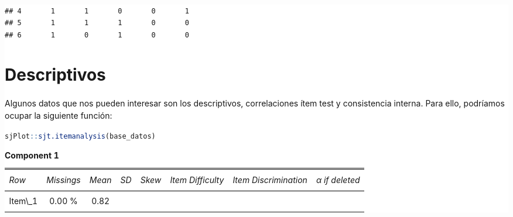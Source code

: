     ## 4       1       1       0       0       1
    ## 5       1       1       1       0       0
    ## 6       1       0       1       0       0

Descriptivos
============

Algunos datos que nos pueden interesar son los descriptivos, correlaciones ítem test y consistencia interna. Para ello, podríamos ocupar la siguiente función:

``` r
sjPlot::sjt.itemanalysis(base_datos)
```

<table style="border-collapse:collapse; border:none;">
<caption style="font-weight: bold; text-align:left;">
Component 1
</caption>
<tr>
<th style="border-top: double; text-align:center; font-style:italic; font-weight:normal; padding:0.2cm; border-bottom:1px solid black; text-align:left;text-align:left; ">
Row
</th>
<th style="border-top: double; text-align:center; font-style:italic; font-weight:normal; padding:0.2cm; border-bottom:1px solid black; ">
Missings
</th>
<th style="border-top: double; text-align:center; font-style:italic; font-weight:normal; padding:0.2cm; border-bottom:1px solid black; ">
Mean
</th>
<th style="border-top: double; text-align:center; font-style:italic; font-weight:normal; padding:0.2cm; border-bottom:1px solid black; ">
SD
</th>
<th style="border-top: double; text-align:center; font-style:italic; font-weight:normal; padding:0.2cm; border-bottom:1px solid black; ">
Skew
</th>
<th style="border-top: double; text-align:center; font-style:italic; font-weight:normal; padding:0.2cm; border-bottom:1px solid black; ">
Item Difficulty
</th>
<th style="border-top: double; text-align:center; font-style:italic; font-weight:normal; padding:0.2cm; border-bottom:1px solid black; col7">
Item Discrimination
</th>
<th style="border-top: double; text-align:center; font-style:italic; font-weight:normal; padding:0.2cm; border-bottom:1px solid black; col8">
α if deleted
</th>
</tr>
<tr>
<td style=" padding:0.2cm; text-align:left; vertical-align:top; text-align:left;text-align:left; ">
Item\_1
</td>
<td style=" padding:0.2cm; text-align:left; vertical-align:top; text-align:center; ">
0.00 %
</td>
<td style=" padding:0.2cm; text-align:left; vertical-align:top; text-align:center; ">
0.82
</td>